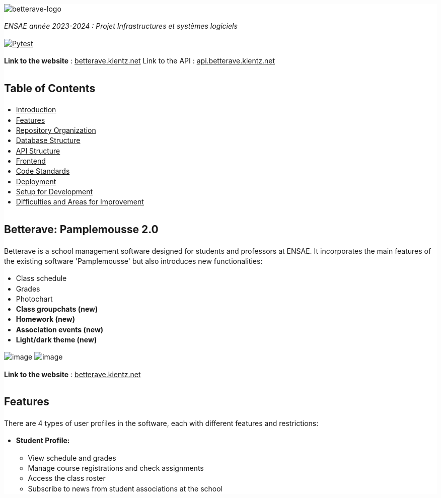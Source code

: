 <img src="https://github.com/thomktz/betterave/assets/82711723/4649d8fd-837b-4be4-93c5-6212d36d7d88" width="200" height="100" alt="betterave-logo">

_ENSAE année 2023-2024 : Projet Infrastructures et systèmes logiciels_

[![Pytest](https://github.com/thomktz/betterave/actions/workflows/pytest.yml/badge.svg?branch=main)](https://github.com/thomktz/betterave/actions/workflows/pytest.yml)

**Link to the website** : [betterave.kientz.net](https://betterave.kientz.net)
Link to the API : [api.betterave.kientz.net](https://api.betterave.kientz.net)

## Table of Contents

- [Introduction](#betterave-pamplemousse-20)
- [Features](#features)
- [Repository Organization](#repository-organization)
- [Database Structure](#database-structure)
- [API Structure](#api-structure)
- [Frontend](#frontend)
- [Code Standards](#code-standards)
- [Deployment](#deployment)
- [Setup for Development](#setup-for-development)
- [Difficulties and Areas for Improvement](#difficulties-and-areas-for-improvement)

## **Better**ave: Pamplemousse 2.0

Betterave is a school management software designed for students and professors at ENSAE. It incorporates the main features of the existing software 'Pamplemousse' but also introduces new functionalities:

- Class schedule
- Grades
- Photochart
- **Class groupchats (new)**
- **Homework (new)**
- **Association events (new)**
- **Light/dark theme (new)**

<img width="1200" alt="image" src="https://github.com/thomktz/betterave/assets/60552083/353cdd6b-93d0-4354-9c99-0f1bbd496da7">
<img width="1200" alt="image" src="https://github.com/thomktz/betterave/assets/60552083/fc2ca296-6561-4ae6-9f07-64ac2f41b01e">

**Link to the website** : [betterave.kientz.net](https://betterave.kientz.net)

## Features

There are 4 types of user profiles in the software, each with different features and restrictions:

- **Student Profile:**

  - View schedule and grades
  - Manage course registrations and check assignments
  - Access the class roster
  - Subscribe to news from student associations at the school
